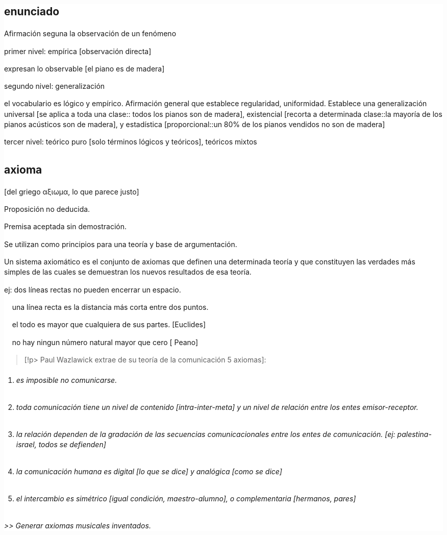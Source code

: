   

## enunciado 

Afirmación seguna la observación de un fenómeno

primer nivel: empírica [observación directa]

expresan lo observable [el piano es de madera]

segundo nivel: generalización 

el vocabulario es lógico y empírico. Afirmación general que establece regularidad, uniformidad. Establece una generalización universal [se aplica a toda una clase:: todos los pianos son de madera], existencial [recorta a determinada clase::la mayoría de los pianos acústicos son de madera], y estadística [proporcional::un 80% de los pianos vendidos no son de madera]

tercer nivel: teórico puro [solo términos lógicos y teóricos], teóricos mixtos

## axioma  

[del griego αξιωμα, lo que parece justo]

Proposición no deducida.

Premisa aceptada sin demostración.

Se utilizan como principios para una teoría y base de argumentación.

Un sistema axiomático es el conjunto de axiomas que definen una determinada teoría y que constituyen las verdades más simples de las cuales se demuestran los nuevos resultados de esa teoría.

  

ej: dos líneas rectas no pueden encerrar un espacio. 

    una línea recta es la distancia más corta entre dos puntos.

    el todo es mayor que cualquiera de sus partes. [Euclides]

    no hay ningun número natural mayor que cero [ Peano]

  

>[!p> Paul Wazlawick extrae de su teoría de la comunicación 5 axiomas]:

1.  ###### es imposible no comunicarse.     
2.  ###### toda comunicación tiene un nivel de contenido [intra-inter-meta] y un nivel de relación entre los entes emisor-receptor.
    
3.  ###### la relación dependen de la gradación de las secuencias comunicacionales entre los entes de comunicación. [ej: palestina-israel, todos se defienden]
    
4.  ###### la comunicación humana es digital [lo que se dice] y analógica [como se dice]
    
5.  ###### el intercambio es simétrico [igual condición, maestro-alumno], o complementaria [hermanos, pares]
    

###### >> Generar axiomas musicales inventados.

  
  
